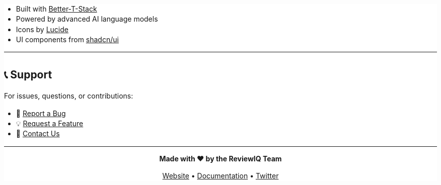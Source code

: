 - Built with [Better-T-Stack](https://github.com/AmanVarshney01/create-better-t-stack)
- Powered by advanced AI language models
- Icons by [Lucide](https://lucide.dev/)
- UI components from [shadcn/ui](https://ui.shadcn.com/)

---

## 📞 Support

For issues, questions, or contributions:

- 🐛 [Report a Bug](https://github.com/yourusername/ReviewIQ/issues)
- 💡 [Request a Feature](https://github.com/yourusername/ReviewIQ/issues)
- 📧 [Contact Us](mailto:support@reviewiq.com)

---

<div align="center">

**Made with ❤️ by the ReviewIQ Team**

[Website](https://reviewiq.xyz) • [Documentation](https://docs.reviewiq.xyz) • [Twitter](https://twitter.com/reviewiq)

</div>
